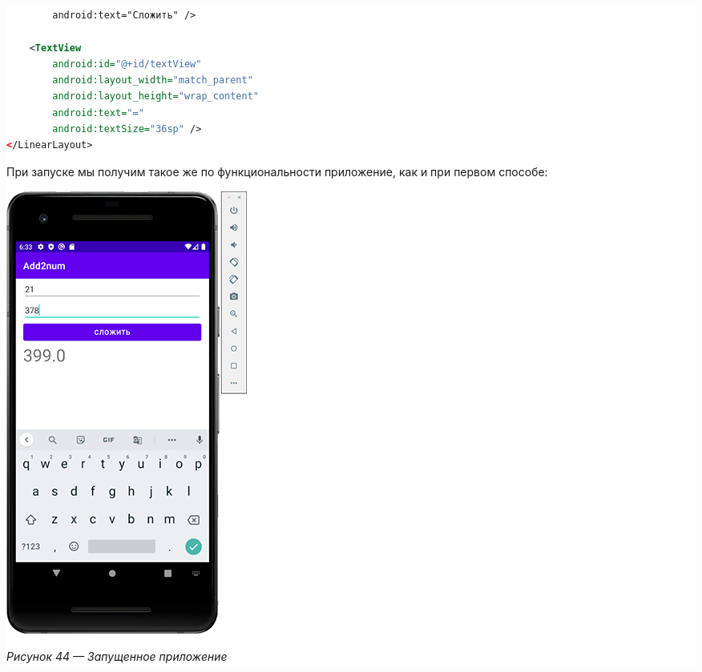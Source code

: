 ```xml
        android:text="Сложить" />

    <TextView
        android:id="@+id/textView"
        android:layout_width="match_parent"
        android:layout_height="wrap_content"
        android:text="="
        android:textSize="36sp" />
</LinearLayout>
```

При запуске мы получим такое же по функциональности приложение, как и при первом способе:

![Запущенное приложение](img/run_07.png)

_Рисунок 44 — Запущенное приложение_
